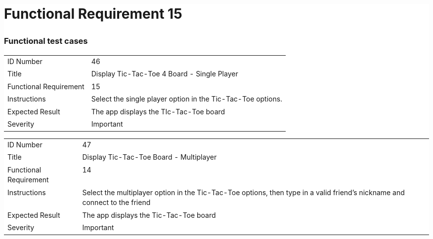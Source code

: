 
# Functional Requirement 15

### Functional test cases

<table>
  <tr>
    <td>ID Number</td>
    <td>46</td>
  </tr>
  <tr>
    <td>Title</td>
    <td>Display Tic-Tac-Toe 4 Board - Single Player</td>
  </tr>
  <tr>
    <td>Functional Requirement </td>
    <td>15</td>
  </tr>
  <tr>
    <td>Instructions</td>
    <td>Select the single player option in the Tic-Tac-Toe options.</td>
  </tr>
  <tr>
    <td>Expected Result </td>
    <td>The app displays the TIc-Tac-Toe board</td>
  </tr>
  <tr>
    <td>Severity</td>
    <td>Important</td>
  </tr>
</table>


<table>
  <tr>
    <td>ID Number</td>
    <td>47</td>
  </tr>
  <tr>
    <td>Title</td>
    <td>Display Tic-Tac-Toe Board - Multiplayer</td>
  </tr>
  <tr>
    <td>Functional Requirement </td>
    <td>14</td>
  </tr>
  <tr>
    <td>Instructions</td>
    <td>Select the multiplayer option in the Tic-Tac-Toe options, then type in a valid friend’s nickname and connect to the friend</td>
  </tr>
  <tr>
    <td>Expected Result </td>
    <td>The app displays the Tic-Tac-Toe board</td>
  </tr>
  <tr>
    <td>Severity</td>
    <td>Important</td>
  </tr>
</table>

